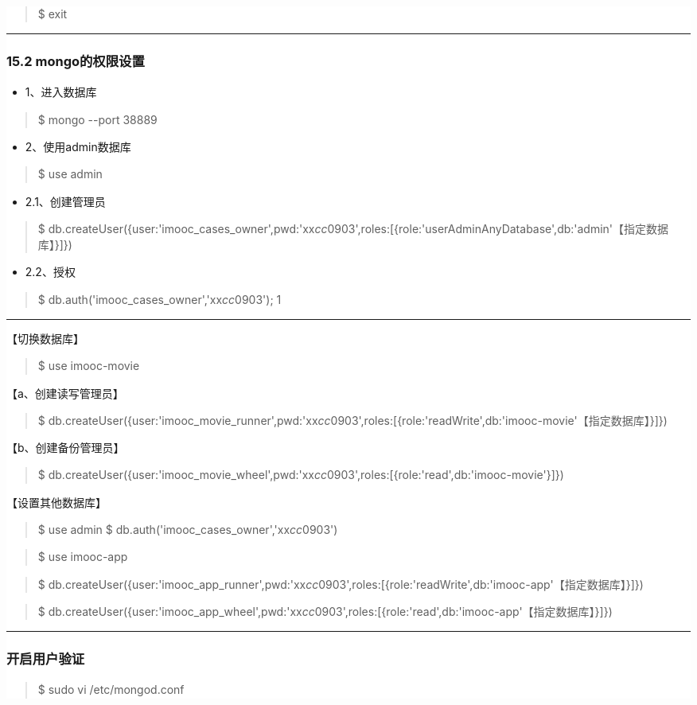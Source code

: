 >$ exit 

------------------------------------




### 15.2 mongo的权限设置

* 1、进入数据库

>$ mongo --port 38889

* 2、使用admin数据库

>$ use admin

* 2.1、创建管理员

>$ db.createUser({user:'imooc_cases_owner',pwd:'xx*cc*0903',roles:[{role:'userAdminAnyDatabase',db:'admin'【指定数据库】}]})

* 2.2、授权

>$ db.auth('imooc_cases_owner','xx*cc*0903');
1

------------------------------------

【切换数据库】

>$ use imooc-movie

【a、创建读写管理员】

>$ db.createUser({user:'imooc_movie_runner',pwd:'xx*cc*0903',roles:[{role:'readWrite',db:'imooc-movie'【指定数据库】}]})

【b、创建备份管理员】
>$ db.createUser({user:'imooc_movie_wheel',pwd:'xx*cc*0903',roles:[{role:'read',db:'imooc-movie'}]})


【设置其他数据库】
>$ use admin
>$ db.auth('imooc_cases_owner','xx*cc*0903')

>$ use imooc-app

>$ db.createUser({user:'imooc_app_runner',pwd:'xx*cc*0903',roles:[{role:'readWrite',db:'imooc-app'【指定数据库】}]})

>$ db.createUser({user:'imooc_app_wheel',pwd:'xx*cc*0903',roles:[{role:'read',db:'imooc-app'【指定数据库】}]})


--------------------------------------

### 开启用户验证

>$ sudo vi /etc/mongod.conf
